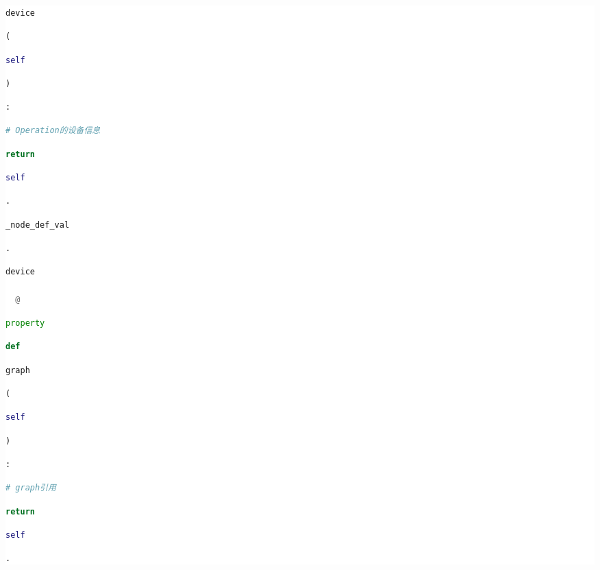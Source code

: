 ```python
```
```python
device
```
```python
(
```
```python
self
```
```python
)
```
```python
:
```
```python
# Operation的设备信息
```
```python
return
```
```python
self
```
```python
.
```
```python
_node_def_val
```
```python
.
```
```python
device
    
  @
```
```python
property
```
```python
def
```
```python
graph
```
```python
(
```
```python
self
```
```python
)
```
```python
:
```
```python
# graph引用
```
```python
return
```
```python
self
```
```python
.
```